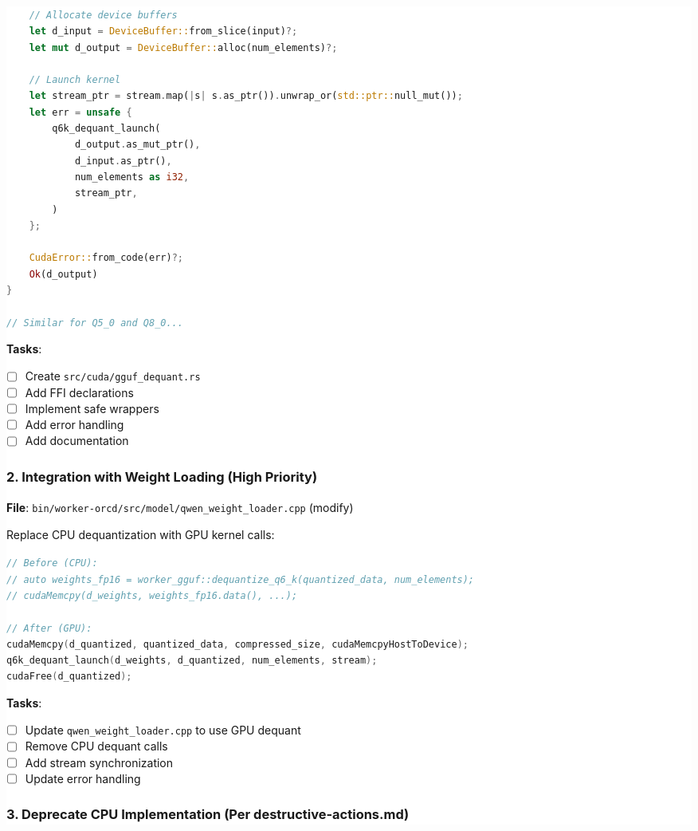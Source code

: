 ```rust
    // Allocate device buffers
    let d_input = DeviceBuffer::from_slice(input)?;
    let mut d_output = DeviceBuffer::alloc(num_elements)?;
    
    // Launch kernel
    let stream_ptr = stream.map(|s| s.as_ptr()).unwrap_or(std::ptr::null_mut());
    let err = unsafe {
        q6k_dequant_launch(
            d_output.as_mut_ptr(),
            d_input.as_ptr(),
            num_elements as i32,
            stream_ptr,
        )
    };
    
    CudaError::from_code(err)?;
    Ok(d_output)
}

// Similar for Q5_0 and Q8_0...
```

**Tasks**:
- [ ] Create `src/cuda/gguf_dequant.rs`
- [ ] Add FFI declarations
- [ ] Implement safe wrappers
- [ ] Add error handling
- [ ] Add documentation

### 2. Integration with Weight Loading (High Priority)

**File**: `bin/worker-orcd/src/model/qwen_weight_loader.cpp` (modify)

Replace CPU dequantization with GPU kernel calls:

```cpp
// Before (CPU):
// auto weights_fp16 = worker_gguf::dequantize_q6_k(quantized_data, num_elements);
// cudaMemcpy(d_weights, weights_fp16.data(), ...);

// After (GPU):
cudaMemcpy(d_quantized, quantized_data, compressed_size, cudaMemcpyHostToDevice);
q6k_dequant_launch(d_weights, d_quantized, num_elements, stream);
cudaFree(d_quantized);
```

**Tasks**:
- [ ] Update `qwen_weight_loader.cpp` to use GPU dequant
- [ ] Remove CPU dequant calls
- [ ] Add stream synchronization
- [ ] Update error handling

### 3. Deprecate CPU Implementation (Per destructive-actions.md)
